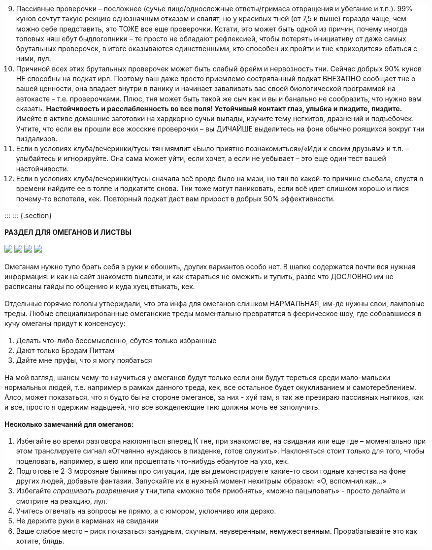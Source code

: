 9) Пассивные проверочки – посложнее (сучье лицо/односложные ответы/гримаса отвращения и убегание и т.п.). 99% кунов сочтут такую рекцию однозначным отказом и свалят, но у красивых тней (от 7,5 и выше) гораздо чаще, чем можно себе представить, это ТОЖЕ все еще проверочки. Кстати, это может быть одной из причин, почему иногда топовых няш ебут быдлогопники – те просто не обладают рефлексией, чтобы потерять инициативу от даже самых брутальных проверочек, в итоге оказываются единственными, кто способен их пройти и тне «приходится» ебаться с ними, лул.
10) Причиной всех этих брутальных проверочек может быть слабый фрейм и нервозность тни. Сейчас добрых 90% кунов НЕ способны на подкат ирл. Поэтому ваш даже просто приемлемо состряпанный подкат ВНЕЗАПНО сообщает тне о вашей ценности, она впадает внутри в панику и начинает заваливать вас своей биологической программой на автокасте – т.е. проверочками. Плюс, тня может быть такой же сыч как и вы и банально не сообразить, что нужно вам сказать. **Настойчивость и расслабленность во все поля! Устойчивый контакт глаз, улыбка и пиздите, пиздите.** Имейте в активе домашние заготовки на хардкорно сучьи выпады, изучите тему негхитов, дразнений и подъебочек. Учтите, что если вы прошли все жосские проверочки – вы ДИЧАЙШЕ выделитесь на фоне обычно роящихся вокруг тни пиздализов.
11) Если в условиях клуба/вечеринки/тусы тян мямлит «Было приятно познакомиться»/«Иди к своим друзьям» и т.п. – улыбайтесь и игнорируйте. Она сама может уйти, если хочет, а если не уебывает – это еще один тест вашей настойчивости.
12) Если в условиях клуба/вечеринки/тусы сначала всё вроде было на мази, но тян по какой-то причине съебала, спустя n времени найдите ее в толпе и подкатите снова. Тни тоже могут паниковать, если всё идет слишком хорошо и пися почему-то вспотела, кек. Повторный подкат даст вам прирост в добрых 50% эффективности.    

:::
::: {.section}

**РАЗДЕЛ ДЛЯ ОМЕГАНОВ И ЛИСТВЫ**

![](media/Омеганчики/1511280910618.png)
![](media/Омеганчики/15646140570560.jpg)
![](media/Омеганчики/15748867198713.png)
![](media/Омеганчики/226764_203771513001453_4531303_n.jpg)

Омеганам нужно тупо брать себя в руки и ебошить, других вариантов особо нет. В шапке содержатся почти вся нужная информация: и как на сайт знакомств вылезти, и как стараться не омежить и тупить, разве что ДОСЛОВНО им не расписаны гайды по общению и куда хуец втыкать, кек.

Отдельные горячие головы утверждали, что эта инфа для омеганов слишком НАРМАЛЬНАЯ, им-де нужны свои, ламповые треды. Любые специализированные омеганские треды моментально превратятся в феерическое шоу, где собравшиеся в кучу омеганы придут к консенсусу:

1) Делать что-либо бессмысленно, ебутся только избранные
2) Дают только Брэдам Питтам
3) Дайте мне пруфы, что я могу поябаться

На мой взгляд, шансы чему-то научиться у омеганов будут только если они будут тереться среди мало-мальски нормальных людей, т.е. например в рамках данного треда, кек, все остальное будет окукливанием и самотереблением. Алсо, может показаться, что я будто бы на стороне омеганов, за них - хуй там, я так же презираю пассивных нытиков, как и все, просто я одержим надыдеей, что все вожделеющие тню должны мочь ее заполучить.

**Несколько замечаний для омеганов:**

1) Избегайте во время разговора наклоняться вперед К тне, при знакомстве, на свидании или еще где – моментально при этом транслируете сигнал «Отчаянно нуждаюсь в пизденке, готов служить». Наклоняться стоит только для того, чтобы поцеловать, например, в шею или прошептать что-нибудь ебанутое на ухо, кек.
2) Подготовьте 2-3 морозные былины про ситуации, где вы демонстрируете какие-то свои годные качества на фоне других людей, добавьте фантазии. Запускайте их в нужный момент нехитрым образом: «О, вспомнил как...»
3) Избегайте *спрашивать разрешения* у тни,типа «можно тебя приобнять», «можно пацыловать» - просто делайте и смотрите на реакцию, лул.
4) Учитесь отвечать на вопросы не прямо, а с юмором, уклончиво или дерзко.
5) Не держите руки в карманах на свидании
6) Ваше слабое место – риск показаться занудным, скучным, неуверенным, немужественным. Прорабатывайте это как хотите, блядь.